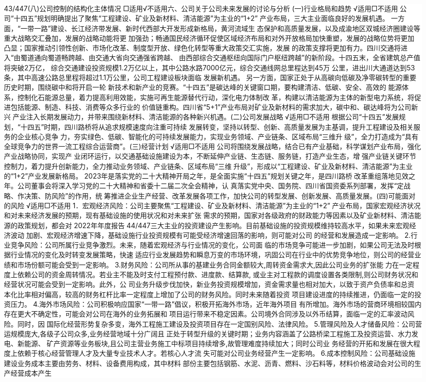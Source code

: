 43/447(八)公司控制的结构化主体情况
□适用√不适用六、公司关于公司未来发展的讨论与分析
(一)行业格局和趋势
√适用□不适用
公司“十四五”规划明确提出了聚焦“工程建设、矿业及新材料、清洁能源”为主业的“1+2”
产业布局，三大主业面临良好的发展机遇。
一方面，“一带一路”建设、长江经济带发展、新时代西部大开发形成新格局，黄河流域生
态保护和高质量发展，以及成渝地区双城经济圈建设等重大战略交汇叠加，发展的战略动能将更
加强劲；畅通国民经济循环促使区域经济布局和对外开放格局加快重塑，发展的战略位势将更加
凸显；国家推动引领性创新、市场化改革、制度型开放、绿色化转型等重大政策交汇实施，发展
的政策支撑将更加有力。四川交通将进入“由蜀道通向蜀道畅跨越、由交通大省向交通强省跨越、
由西部综合交通枢纽向国际门户枢纽跨越”的新阶段。十四五末，全省建筑总产值将突破2万亿，
综合交通建设投资规模1.2万亿以上，其中公路水路7000亿元，综合交通线网总里程达到45万
公里，进出川大通道达到53条，其中高速公路总里程将超过1.1万公里，公司工程建设板块面临
发展新机遇。
另一方面，国家正处于从高碳向低碳及净零碳转型的重要历史时期，围绕碳中和将开启一轮
新技术和新产业的竞赛。“十四五”是碳达峰的关键窗口期，要构建清洁、低碳、安全、高效的
能源体系，控制化石能源总量，着力提高利用效能，实施可再生能源替代行动，深化电力体制改
革，构建以清洁能源为主体的新型电力系统，将促进包括能源、制造、科技、消费等众多行业的
价值链重构。四川省“5+1”产业布局对矿业及新材料的需求加大，碳中和、碳达峰将为公司新兴
产业注入长期发展动力，并带来围绕新材料、清洁能源的各种新兴机遇。(二)公司发展战略
√适用□不适用
根据公司“十四五”发展规划，“十四五”时期，四川路桥将从追求规模速度向注重可持续
发展转变，坚持以转型、创新、高质量发展为主基调，提升工程建设及相关服务的企业核心竞争
力，夯实绿色、低碳、智能化的可持续发展能力，实现业务领域、产业链条、区域布局“三维升
级”，全力打造成为“具有全球竞争力的世界一流工程综合运营商”。(三)经营计划
√适用□不适用
公司将围绕发展战略，结合已有产业基础，科学谋划产业布局，强化产业战略协同，实现产
业闭环运行，以交通基础设施建设为本，不断延伸产业链、生态链、服务链，打造产业生态，增
强产业链关键环节控制力，着力提升创新能力，全力推动业务领域、产业链条、区域布局“三维
升级”，形成以“工程建设、矿业及新材料、清洁能源”为主业的“1+2”产业发展新格局。
2023年是落实党的二十大精神开局之年，是全面实施“十四五”规划关键之年，是四川路桥
改革重组落地见效之年。公司董事会将深入学习党的二十大精神和省委十二届二次全会精神，认
真落实党中央、国务院、四川省国资委系列部署，发挥“定战略、作决策、防风险”的作用，统
筹推进企业生产经营、改革发展各项工作，加快公司的转型发展、创新发展、高质量发展。(四)可能面对的风险
√适用□不适用
1．宏观经济风险：公司主要聚焦“工程建设、矿业及新材料、清洁能源”为主业的“1+2”
产业布局，国家宏观经济状况和对未来经济发展的预期，现有基础设施的使用状况和对未来扩张
需求的预期，国家对各级政府的财政能力等因素以及矿业新材料、清洁能源的政策规划，都会对
2022年年度报告
44/447三大主业的投资建设产生影响。目前基础设施的投资规模维持较高水平，如果未来宏观经济波动
加剧、宏观经济增速下降，基础设施行业投资规模有可能受经济增速回落的影响，则可能对公司
的经营和发展造成一定影响。
2.行业竞争风险：公司所属行业竞争激烈。未来，随着宏观经济与行业情况的变化，公司面
临的市场竞争可能进一步加剧，如果公司无法及时根据行业情况的变化及时转变发展策略，快速
适应行业发展趋势和瞬息万变的市场环境，巩固公司在行业中的优势竞争地位，则公司的经营业
绩和市场份额可能会受到一定影响。
3.财务风险：公司所从事的基建业务合同金额较大,周转资金需求大,因此公司业务的扩张能
力在一定程度上依赖公司的资金周转情况。若业主不能及时支付工程预付款、进度款、结算款,
或业主对工程款的调度设置各类限制,则公司财务状况和经营状况可能会受到一定影响。此外，公
司业务升级步伐加快，新业务投资规模增加，资金需求量也相对加大，以致于资产负债率和总资
本化比率相对偏高，较高的财务杠杆比率一定程度上增加了公司的财务风险。同时未来随着投资
项目建设进度的持续推进，仍面临一定的投资压力。
4.海外市场风险：公司积极响应国家“一带一路”倡议，积极开拓海外市场，近年海外项目
有所增加。海外市场的营商环境相较国内存在更大不确定性，可能会对公司在海外的业务拓展和
项目运行带来不稳定因素。公司境外合同涉及以外币结算，面临一定的汇率波动风险。同时，因
国际化经营形势复杂多变，海外工程施工建设及投资项目存在一定国别风险、法律风险。
5.管理风险及人才储备风险：公司营运规模庞大,各级子公司众多,业务经营地域十分广阔且
正处于转型升级的关键时期；业务内容涵盖了公路桥梁工程施工及投资运营、水力发电、新能源、
矿产资源等业务板块,且公司主营业务施工中标项目持续增多,故管理难度持续加大；同时公司业
务经营的开拓和发展在很大程度上依赖于核心经营管理人才及大量专业技术人才。若核心人才流
失可能对公司业务经营产生一定影响。
6.成本控制风险：公司基础设施建设业务成本主要由劳务、材料、设备费用构成，其中材料
部份主要包括钢筋、水泥、沥青、燃料、沙石料等，材料价格波动会对公司的生产经营成本产生